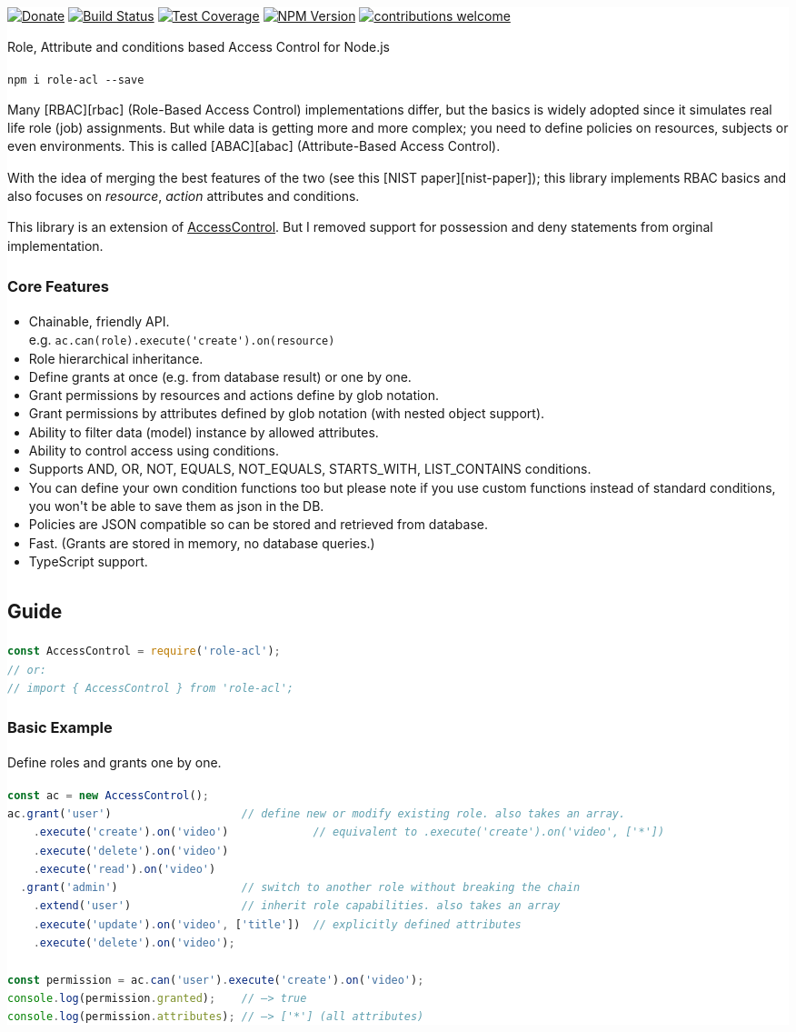 [![Donate](https://img.shields.io/badge/Donate-PayPal-green.svg)](https://www.paypal.com/cgi-bin/webscr?cmd=_s-xclick&hosted_button_id=73QY55FZWSPRJ) [![Build Status](https://travis-ci.org/tensult/role-acl.png?branch=master)](https://travis-ci.org/tensult/role-acl) [![Test Coverage](https://api.codeclimate.com/v1/badges/2d748a99b2c54e057cc2/test_coverage)](https://codeclimate.com/github/tensult/role-acl/test_coverage) [![NPM Version](https://badge.fury.io/js/role-acl.svg?style=flat)](https://npmjs.org/package/role-acl) [![contributions welcome](https://img.shields.io/badge/contributions-welcome-brightgreen.svg?style=flat)](https://github.com/tensult/role-acl/issues)

Role, Attribute and conditions based Access Control for Node.js  

`npm i role-acl --save`  

Many [RBAC][rbac] (Role-Based Access Control) implementations differ, but the basics is widely adopted since it simulates real life role (job) assignments. But while data is getting more and more complex; you need to define policies on resources, subjects or even environments. This is called [ABAC][abac] (Attribute-Based Access Control).

With the idea of merging the best features of the two (see this [NIST paper][nist-paper]); this library implements RBAC basics and also focuses on *resource*, *action* attributes and conditions.

This library is an extension of [AccessControl][onury-accesscontrol]. But I removed support for possession and deny statements from orginal implementation.

### Core Features

- Chainable, friendly API.  
e.g. `ac.can(role).execute('create').on(resource)`
- Role hierarchical inheritance.
- Define grants at once (e.g. from database result) or one by one.
- Grant permissions by resources and actions define by glob notation.
- Grant permissions by attributes defined by glob notation (with nested object support).
- Ability to filter data (model) instance by allowed attributes.
- Ability to control access using conditions.
- Supports AND, OR, NOT, EQUALS, NOT_EQUALS, STARTS_WITH, LIST_CONTAINS conditions.
- You can define your own condition functions too but please note if you use custom functions instead of standard conditions, you won't be able to save them as json in the DB.
- Policies are JSON compatible so can be stored and retrieved from database.
- Fast. (Grants are stored in memory, no database queries.)
- TypeScript support.

## Guide

```js
const AccessControl = require('role-acl');
// or:
// import { AccessControl } from 'role-acl';
```

### Basic Example

Define roles and grants one by one.
```js
const ac = new AccessControl();
ac.grant('user')                    // define new or modify existing role. also takes an array.
    .execute('create').on('video')             // equivalent to .execute('create').on('video', ['*'])
    .execute('delete').on('video')
    .execute('read').on('video')
  .grant('admin')                   // switch to another role without breaking the chain
    .extend('user')                 // inherit role capabilities. also takes an array
    .execute('update').on('video', ['title'])  // explicitly defined attributes
    .execute('delete').on('video');

const permission = ac.can('user').execute('create').on('video');
console.log(permission.granted);    // —> true
console.log(permission.attributes); // —> ['*'] (all attributes)

```

[onury-accesscontrol]: https://github.com/onury/accesscontrol